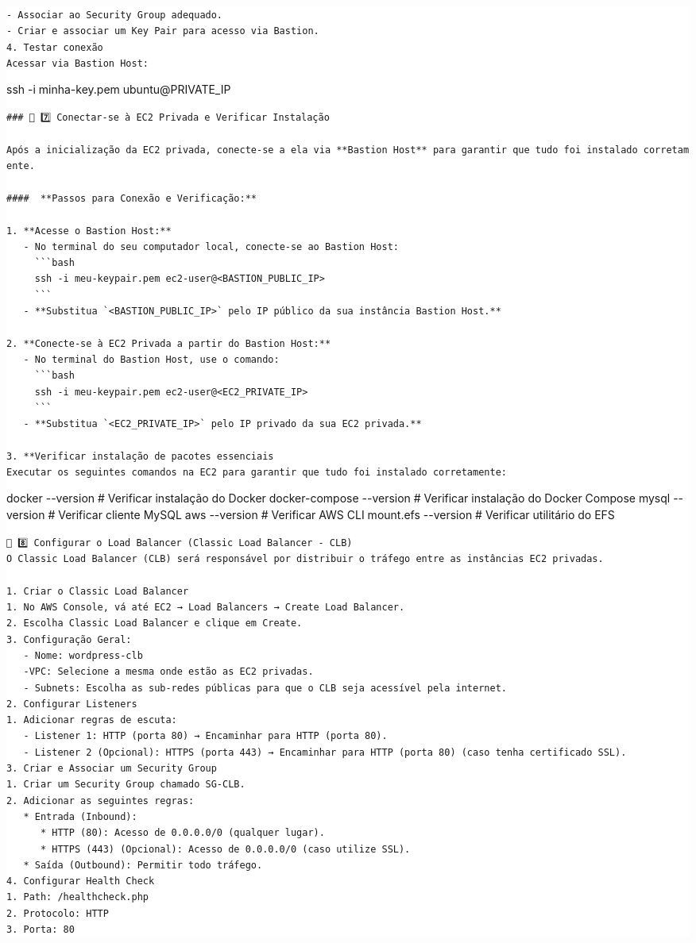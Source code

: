 ```
- Associar ao Security Group adequado.
- Criar e associar um Key Pair para acesso via Bastion.
4️. Testar conexão
Acessar via Bastion Host:
```
ssh -i minha-key.pem ubuntu@PRIVATE_IP
```
### 🔹 7️⃣ Conectar-se à EC2 Privada e Verificar Instalação  

Após a inicialização da EC2 privada, conecte-se a ela via **Bastion Host** para garantir que tudo foi instalado corretamente.  

####  **Passos para Conexão e Verificação:**  

1. **Acesse o Bastion Host:**  
   - No terminal do seu computador local, conecte-se ao Bastion Host:  
     ```bash
     ssh -i meu-keypair.pem ec2-user@<BASTION_PUBLIC_IP>
     ```
   - **Substitua `<BASTION_PUBLIC_IP>` pelo IP público da sua instância Bastion Host.**  

2. **Conecte-se à EC2 Privada a partir do Bastion Host:**  
   - No terminal do Bastion Host, use o comando:  
     ```bash
     ssh -i meu-keypair.pem ec2-user@<EC2_PRIVATE_IP>
     ```
   - **Substitua `<EC2_PRIVATE_IP>` pelo IP privado da sua EC2 privada.**  

3. **Verificar instalação de pacotes essenciais
Executar os seguintes comandos na EC2 para garantir que tudo foi instalado corretamente:
   ```
   docker --version   # Verificar instalação do Docker
   docker-compose --version  # Verificar instalação do Docker Compose
   mysql --version  # Verificar cliente MySQL
   aws --version  # Verificar AWS CLI
   mount.efs --version  # Verificar utilitário do EFS
   ```
🔹 8️⃣ Configurar o Load Balancer (Classic Load Balancer - CLB)
O Classic Load Balancer (CLB) será responsável por distribuir o tráfego entre as instâncias EC2 privadas.

1️. Criar o Classic Load Balancer
   1. No AWS Console, vá até EC2 → Load Balancers → Create Load Balancer.
   2. Escolha Classic Load Balancer e clique em Create.
   3. Configuração Geral:
      - Nome: wordpress-clb
      -VPC: Selecione a mesma onde estão as EC2 privadas.
      - Subnets: Escolha as sub-redes públicas para que o CLB seja acessível pela internet.
2️. Configurar Listeners
   1. Adicionar regras de escuta:
      - Listener 1: HTTP (porta 80) → Encaminhar para HTTP (porta 80).
      - Listener 2 (Opcional): HTTPS (porta 443) → Encaminhar para HTTP (porta 80) (caso tenha certificado SSL).
3️. Criar e Associar um Security Group
   1. Criar um Security Group chamado SG-CLB.
   2. Adicionar as seguintes regras:
      * Entrada (Inbound):
         * HTTP (80): Acesso de 0.0.0.0/0 (qualquer lugar).
         * HTTPS (443) (Opcional): Acesso de 0.0.0.0/0 (caso utilize SSL).
      * Saída (Outbound): Permitir todo tráfego.
4️. Configurar Health Check
   1. Path: /healthcheck.php
   2. Protocolo: HTTP
   3. Porta: 80
   ```